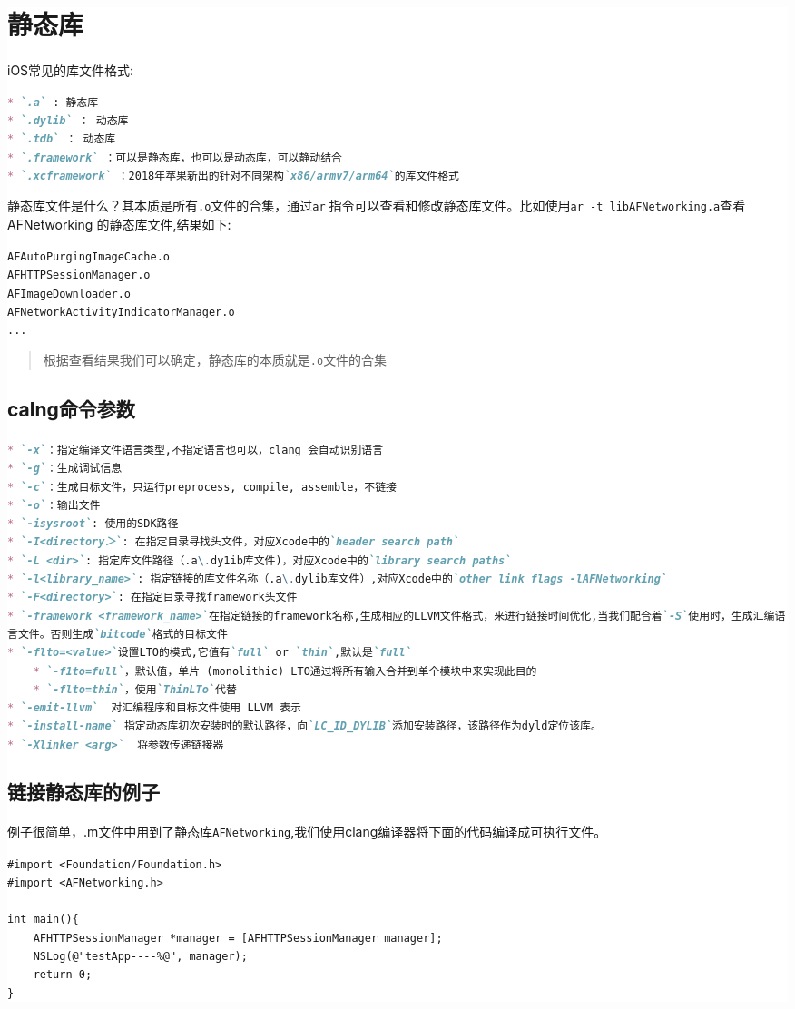 # 静态库
iOS常见的库文件格式:
```markdown
* `.a` : 静态库
* `.dylib` ： 动态库
* `.tdb` ： 动态库
* `.framework` ：可以是静态库，也可以是动态库，可以静动结合
* `.xcframework` ：2018年苹果新出的针对不同架构`x86/armv7/arm64`的库文件格式
```
静态库文件是什么？其本质是所有`.o`文件的合集，通过`ar` 指令可以查看和修改静态库文件。比如使用`ar -t libAFNetworking.a`查看 AFNetworking 的静态库文件,结果如下:
```
AFAutoPurgingImageCache.o
AFHTTPSessionManager.o
AFImageDownloader.o
AFNetworkActivityIndicatorManager.o
...
```
> 根据查看结果我们可以确定，静态库的本质就是` .o `文件的合集

## calng命令参数
```markdown
* `-x`：指定编译文件语言类型,不指定语言也可以，clang 会自动识别语言
* `-g`：生成调试信息
* `-c`：生成目标文件，只运行preprocess, compile, assemble，不链接
* `-o`：输出文件
* `-isysroot`: 使用的SDK路径
* `-I<directory＞`: 在指定目录寻找头文件，对应Xcode中的`header search path`
* `-L <dir>`: 指定库文件路径（.a\.dy1ib库文件)，对应Xcode中的`library search paths`
* `-l<library_name>`: 指定链接的库文件名称（.a\.dylib库文件）,对应Xcode中的`other link flags -lAFNetworking`
* `-F<directory>`: 在指定目录寻找framework头文件
* `-framework <framework_name>`在指定链接的framework名称,生成相应的LLVM文件格式，来进行链接时间优化,当我们配合着`-S`使用时，生成汇编语言文件。否则生成`bitcode`格式的目标文件
* `-flto=<value>`设置LTO的模式,它值有`full` or `thin`,默认是`full`
    * `-f1to=full`，默认值，单片 (monolithic) LTO通过将所有输入合并到单个模块中来实现此目的
    * `-flto=thin`，使用`ThinLTo`代替
* `-emit-llvm`  对汇编程序和目标文件使用 LLVM 表示
* `-install-name` 指定动态库初次安装时的默认路径，向`LC_ID_DYLIB`添加安装路径，该路径作为dyld定位该库。
* `-Xlinker <arg>`  将参数传递链接器
```

## 链接静态库的例子
例子很简单，.m文件中用到了静态库`AFNetworking`,我们使用clang编译器将下面的代码编译成可执行文件。

```objc
#import <Foundation/Foundation.h>
#import <AFNetworking.h>

int main(){
    AFHTTPSessionManager *manager = [AFHTTPSessionManager manager];
    NSLog(@"testApp----%@", manager);
    return 0;
}
```
